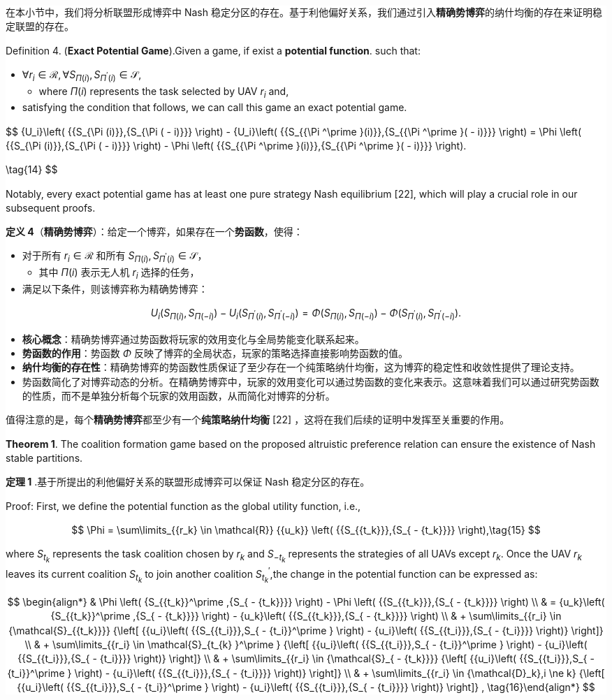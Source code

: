 在本小节中，我们将分析联盟形成博弈中 Nash 稳定分区的存在。基于利他偏好关系，我们通过引入**精确势博弈**的纳什均衡的存在来证明稳定联盟的存在。

Definition 4. (**Exact Potential Game**).Given a game, if exist a **potential function**. such that:

-   $\forall r_i\in\mathcal{R}, \forall S_{\Pi(i)}, S_{\Pi^{\prime}(i)}\in\mathcal{S}$,
    -   where $\Pi(i)$ represents the task selected by UAV $r_i$ and,
-   satisfying the condition that follows, we can call this game an exact potential game.

$$
{U_i}\left( {{S_{\Pi (i)}},{S_{\Pi ( - i)}}} \right) - {U_i}\left( {{S_{{\Pi ^\prime }(i)}},{S_{{\Pi ^\prime }( - i)}}} \right) = \Phi \left( {{S_{\Pi (i)}},{S_{\Pi ( - i)}}} \right) - \Phi \left( {{S_{{\Pi ^\prime }(i)}},{S_{{\Pi ^\prime }( - i)}}} \right).

\tag{14}
$$

Notably, every exact potential game has at least one pure strategy Nash equilibrium [22], which will play a crucial role in our subsequent proofs.

**定义 4**（**精确势博弈**）：给定一个博弈，如果存在一个**势函数**，使得：

-   对于所有 $r_i\in\mathcal{R}$ 和所有 $S_{\Pi(i)}, S_{\Pi^{\prime}(i)}\in\mathcal{S}$，
    -   其中 $\Pi(i)$ 表示无人机 $r_i$ 选择的任务，
-   满足以下条件，则该博弈称为精确势博弈：

$$
{U_i}\left( {{S_{\Pi (i)}},{S_{\Pi ( - i)}}} \right) - {U_i}\left( {{S_{{\Pi ^\prime }(i)}},{S_{{\Pi ^\prime }( - i)}}} \right) = \Phi \left( {{S_{\Pi (i)}},{S_{\Pi ( - i)}}} \right) - \Phi \left( {{S_{{\Pi ^\prime }(i)}},{S_{{\Pi ^\prime }( - i)}}} \right).
\tag{14}
$$

-   **核心概念**：精确势博弈通过势函数将玩家的效用变化与全局势能变化联系起来。
-   **势函数的作用**：势函数 $\Phi$ 反映了博弈的全局状态，玩家的策略选择直接影响势函数的值。
-   **纳什均衡的存在性**：精确势博弈的势函数性质保证了至少存在一个纯策略纳什均衡，这为博弈的稳定性和收敛性提供了理论支持。
-   势函数简化了对博弈动态的分析。在精确势博弈中，玩家的效用变化可以通过势函数的变化来表示。这意味着我们可以通过研究势函数的性质，而不是单独分析每个玩家的效用函数，从而简化对博弈的分析。

值得注意的是，每个**精确势博弈**都至少有一个**纯策略纳什均衡** [22] ，这将在我们后续的证明中发挥至关重要的作用。

**Theorem 1**. The coalition formation game based on the proposed altruistic preference relation can ensure the existence of Nash stable partitions.

**定理 1** .基于所提出的利他偏好关系的联盟形成博弈可以保证 Nash 稳定分区的存在。

Proof: First, we define the potential function as the global utility function, i.e.,

$$
\Phi = \sum\limits_{{r_k} \in \mathcal{R}} {{u_k}} \left( {{S_{{t_k}}},{S_{ - {t_k}}}} \right),\tag{15}
$$

where $S_{t_{k}}$ represents the task coalition chosen by $r_{k}$ and $S_{-{t_k}}$ represents the strategies of
all UAVs except $r_k.$ Once the UAV $r_k$ leaves its current coalition $S_{t_k}$ to join another
coalition $S_{t_k}^\prime$,the change in the potential function can be expressed as:

$$
\begin{align*} & \Phi \left( {S_{{t_k}}^\prime ,{S_{ - {t_k}}}} \right) - \Phi \left( {{S_{{t_k}}},{S_{ - {t_k}}}} \right) \\
& = {u_k}\left( {S_{{t_k}}^\prime ,{S_{ - {t_k}}}} \right) - {u_k}\left( {{S_{{t_k}}},{S_{ - {t_k}}}} \right) \\
& + \sum\limits_{{r_i} \in {\mathcal{S}_{{t_k}}}} {\left[ {{u_i}\left( {{S_{{t_i}}},S_{ - {t_i}}^\prime } \right) - {u_i}\left( {{S_{{t_i}}},{S_{ - {t_i}}}} \right)} \right]} \\
& + \sum\limits_{{r_i} \in \mathcal{S}_{t_{k} }^\prime } {\left[ {{u_i}\left( {{S_{{t_i}}},S_{ - {t_i}}^\prime } \right) - {u_i}\left( {{S_{{t_i}}},{S_{ - {t_i}}}} \right)} \right]} \\
& + \sum\limits_{{r_i} \in {\mathcal{S}_{ - {t_k}}}} {\left[ {{u_i}\left( {{S_{{t_i}}},S_{ - {t_i}}^\prime } \right) - {u_i}\left( {{S_{{t_i}}},{S_{ - {t_i}}}} \right)} \right]} \\
& + \sum\limits_{{r_i} \in {\mathcal{D}_k},i \ne k} {\left[ {{u_i}\left( {{S_{{t_i}}},S_{ - {t_i}}^\prime } \right) - {u_i}\left( {{S_{{t_i}}},{S_{ - {t_i}}}} \right)} \right]} , \tag{16}\end{align*}
$$